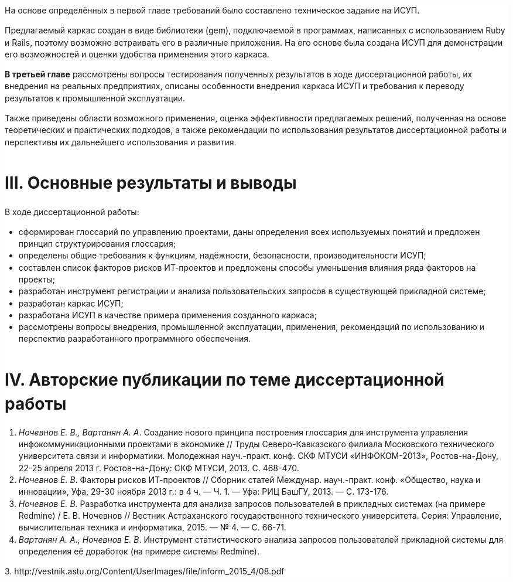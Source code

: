 На основе определённых в первой главе требований было составлено техническое задание на ИСУП.

Предлагаемый каркас создан в виде библиотеки (gem), подключаемой в программах, написанных с использованием Ruby и Rails, поэтому возможно встраивать его в различные приложения. На его основе была создана ИСУП для демонстрации его возможностей и оценки удобства применения этого каркаса.


**В третьей главе** рассмотрены вопросы тестирования полученных результатов в ходе диссертационной работы, их внедрения на реальных предприятиях, описаны особенности внедрения каркаса ИСУП и требования к переводу результатов к промышленной эксплуатации.

Также приведены области возможного применения, оценка эффективности предлагаемых решений, полученная на основе теоретических и практических подходов, а также рекомендации по использования результатов диссертационной работы и перспективы их дальнейшего использования и развития.

# III. Основные результаты и выводы



В ходе диссертационной работы:

- сформирован глоссарий по управлению проектами, даны определения всех используемых понятий и предложен принцип структурирования глоссария;
- определены общие требования к функциям, надёжности, безопасности, производительности ИСУП;
- составлен список факторов рисков ИТ-проектов и предложены способы уменьшения влияния ряда факторов на проекты;
- разработан инструмент регистрации и анализа пользовательских запросов в существующей прикладной системе;
- разработан каркас ИСУП;
- разработана ИСУП в качестве примера применения созданного каркаса;
- рассмотрены вопросы внедрения, промышленной эксплуатации, применения, рекомендаций по использованию и перспектив разработанного программного обеспечения.

# IV. Авторские публикации по теме диссертационной работы



1. *Ночевнов Е. В., Вартанян А. А*. Создание нового принципа построения глоссария для инструмента управления инфокоммуникационными проектами в экономике // Труды Северо-Кавказского филиала Московского технического университета связи и информатики. Молодежная науч.-практ. конф. СКФ МТУСИ «ИНФОКОМ-2013», Ростов-на-Дону, 22-25 апреля 2013 г. Ростов-на-Дону: СКФ МТУСИ, 2013. С. 468-470.
2. *Ночевнов Е. В*. Факторы рисков ИТ-проектов // Сборник статей Междунар. науч.-практ. конф. «Общество, наука и инновации», Уфа, 29-30 ноября 2013 г.: в 4 ч. — Ч. 1. — Уфа: РИЦ БашГУ, 2013. — С. 173-176.
3. *Ночевнов Е. В*. Разработка инструмента для анализа запросов пользователей в прикладных системах (на примере Redmine) / Е. В. Ночевнов // Вестник Астраханского государственного технического университета. Серия: Управление, вычислительная техника и информатика, 2015. — № 4. — С. 66-71.
4. *Вартанян А. А., Ночевнов Е. В*. Инструмент статистического анализа запросов пользователей прикладной системы для определения её доработок (на примере системы Redmine).
<p class="hidden">3. http://vestnik.astu.org/Content/UserImages/file/inform_2015_4/08.pdf</p>
